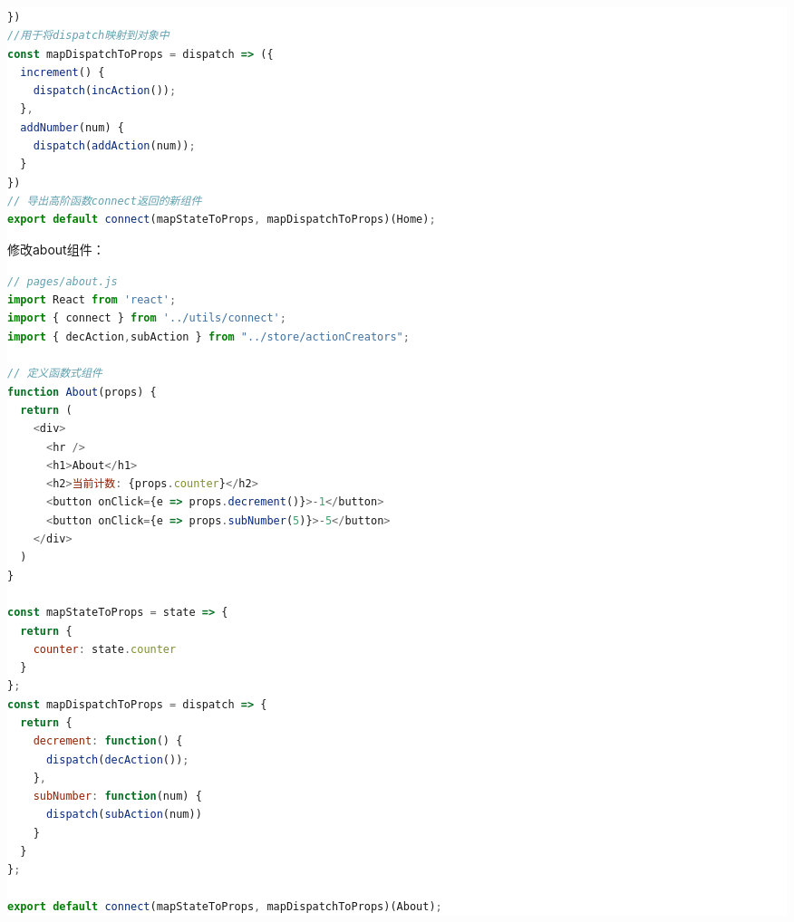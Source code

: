 ```js
})
//用于将dispatch映射到对象中
const mapDispatchToProps = dispatch => ({
  increment() {
    dispatch(incAction());
  },
  addNumber(num) {
    dispatch(addAction(num));
  }
})
// 导出高阶函数connect返回的新组件
export default connect(mapStateToProps, mapDispatchToProps)(Home);
```

修改about组件：

```js
// pages/about.js
import React from 'react';
import { connect } from '../utils/connect';
import { decAction,subAction } from "../store/actionCreators";

// 定义函数式组件
function About(props) {
  return (
    <div>
      <hr />
      <h1>About</h1>
      <h2>当前计数: {props.counter}</h2>
      <button onClick={e => props.decrement()}>-1</button>
      <button onClick={e => props.subNumber(5)}>-5</button>
    </div>
  )
}

const mapStateToProps = state => {
  return {
    counter: state.counter
  }
};
const mapDispatchToProps = dispatch => {
  return {
    decrement: function() {
      dispatch(decAction());
    },
    subNumber: function(num) {
      dispatch(subAction(num))
    }
  }
};

export default connect(mapStateToProps, mapDispatchToProps)(About);
```
